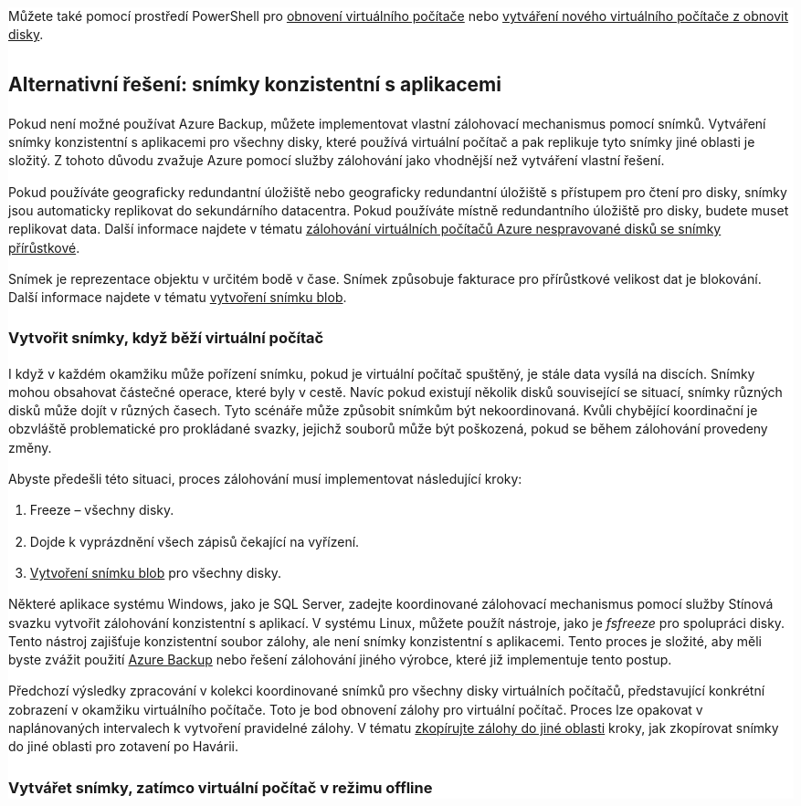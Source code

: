 Můžete také pomocí prostředí PowerShell pro [obnovení virtuálního počítače](../articles/backup/backup-azure-arm-restore-vms.md#restore-a-vm-during-an-azure-datacenter-disaster) nebo [vytváření nového virtuálního počítače z obnovit disky](../articles/backup/backup-azure-vms-automation.md#create-a-vm-from-restored-disks).

## <a name="alternative-solution-consistent-snapshots"></a>Alternativní řešení: snímky konzistentní s aplikacemi

Pokud není možné používat Azure Backup, můžete implementovat vlastní zálohovací mechanismus pomocí snímků. Vytváření snímky konzistentní s aplikacemi pro všechny disky, které používá virtuální počítač a pak replikuje tyto snímky jiné oblasti je složitý. Z tohoto důvodu zvažuje Azure pomocí služby zálohování jako vhodnější než vytváření vlastní řešení. 

Pokud používáte geograficky redundantní úložiště nebo geograficky redundantní úložiště s přístupem pro čtení pro disky, snímky jsou automaticky replikovat do sekundárního datacentra. Pokud používáte místně redundantního úložiště pro disky, budete muset replikovat data. Další informace najdete v tématu [zálohování virtuálních počítačů Azure nespravované disků se snímky přírůstkové](../articles/virtual-machines/windows/incremental-snapshots.md).

Snímek je reprezentace objektu v určitém bodě v čase. Snímek způsobuje fakturace pro přírůstkové velikost dat je blokování. Další informace najdete v tématu [vytvoření snímku blob](../articles/storage/blobs/storage-blob-snapshots.md).

### <a name="create-snapshots-while-the-vm-is-running"></a>Vytvořit snímky, když běží virtuální počítač

I když v každém okamžiku může pořízení snímku, pokud je virtuální počítač spuštěný, je stále data vysílá na discích. Snímky mohou obsahovat částečné operace, které byly v cestě. Navíc pokud existují několik disků související se situací, snímky různých disků může dojít v různých časech. Tyto scénáře může způsobit snímkům být nekoordinovaná. Kvůli chybějící koordinační je obzvláště problematické pro prokládané svazky, jejichž souborů může být poškozená, pokud se během zálohování provedeny změny.

Abyste předešli této situaci, proces zálohování musí implementovat následující kroky:

1.  Freeze – všechny disky.

2.  Dojde k vyprázdnění všech zápisů čekající na vyřízení.

3.  [Vytvoření snímku blob](../articles/storage/blobs/storage-blob-snapshots.md) pro všechny disky.

Některé aplikace systému Windows, jako je SQL Server, zadejte koordinované zálohovací mechanismus pomocí služby Stínová svazku vytvořit zálohování konzistentní s aplikací. V systému Linux, můžete použít nástroje, jako je *fsfreeze* pro spolupráci disky. Tento nástroj zajišťuje konzistentní soubor zálohy, ale není snímky konzistentní s aplikacemi. Tento proces je složité, aby měli byste zvážit použití [Azure Backup](../articles/backup/backup-azure-vms-introduction.md) nebo řešení zálohování jiného výrobce, které již implementuje tento postup.

Předchozí výsledky zpracování v kolekci koordinované snímků pro všechny disky virtuálních počítačů, představující konkrétní zobrazení v okamžiku virtuálního počítače. Toto je bod obnovení zálohy pro virtuální počítač. Proces lze opakovat v naplánovaných intervalech k vytvoření pravidelné zálohy. V tématu [zkopírujte zálohy do jiné oblasti](#copy-the-snapshots-to-another-region) kroky, jak zkopírovat snímky do jiné oblasti pro zotavení po Havárii.

### <a name="create-snapshots-while-the-vm-is-offline"></a>Vytvářet snímky, zatímco virtuální počítač v režimu offline

